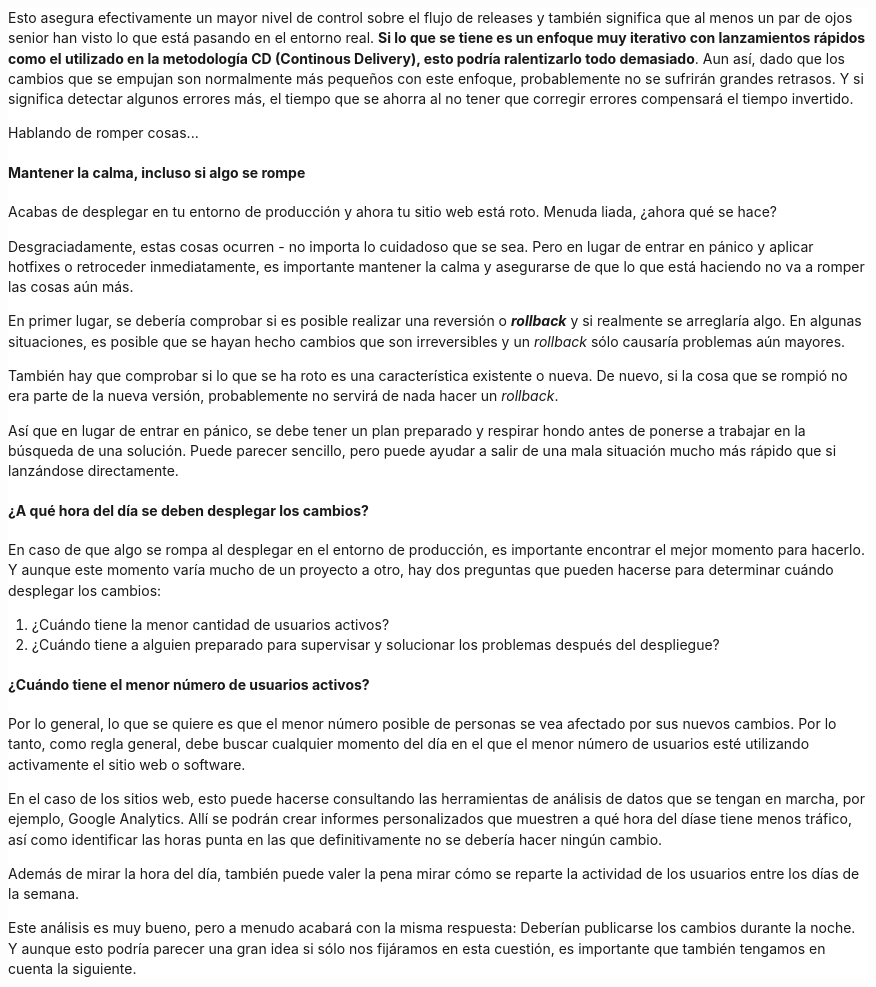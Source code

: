 Esto asegura efectivamente un mayor nivel de control sobre el flujo de releases y también significa que al menos un par de ojos senior han visto lo que está pasando en el entorno real. **Si lo que se tiene es un enfoque muy iterativo con lanzamientos rápidos como el utilizado en la metodología CD (Continous Delivery), esto podría ralentizarlo todo demasiado**. Aun así, dado que los cambios que se empujan son normalmente más pequeños con este enfoque, probablemente no se sufrirán grandes retrasos. Y si significa detectar algunos errores más, el tiempo que se ahorra al no tener que corregir errores compensará el tiempo invertido.

Hablando de romper cosas...

#### Mantener la calma, incluso si algo se rompe

Acabas de desplegar en tu entorno de producción y ahora tu sitio web está roto. Menuda liada, ¿ahora qué se hace?

Desgraciadamente, estas cosas ocurren - no importa lo cuidadoso que se sea. Pero en lugar de entrar en pánico y aplicar hotfixes o retroceder inmediatamente, es importante mantener la calma y asegurarse de que lo que está haciendo no va a romper las cosas aún más.

En primer lugar, se debería comprobar si es posible realizar una reversión o ***rollback*** y si realmente se arreglaría algo. En algunas situaciones, es posible que se hayan hecho cambios que son irreversibles y un *rollback* sólo causaría problemas aún mayores.

También hay que comprobar si lo que se ha roto es una característica existente o nueva. De nuevo, si la cosa que se rompió no era parte de la nueva versión, probablemente no servirá de nada hacer un *rollback*.

Así que en lugar de entrar en pánico, se debe tener un plan preparado y respirar hondo antes de ponerse a trabajar en la búsqueda de una solución. Puede parecer sencillo, pero puede ayudar a salir de una mala situación mucho más rápido que si lanzándose directamente.

#### ¿A qué hora del día se deben desplegar los cambios?

En caso de que algo se rompa al desplegar en el entorno de producción, es importante encontrar el mejor momento para hacerlo. Y aunque este momento varía mucho de un proyecto a otro, hay dos preguntas que pueden hacerse para determinar cuándo desplegar los cambios:

1. ¿Cuándo tiene la menor cantidad de usuarios activos?
2. ¿Cuándo tiene a alguien preparado para supervisar y solucionar los problemas después del despliegue?

#### ¿Cuándo tiene el menor número de usuarios activos?

Por lo general, lo que se quiere es que el menor número posible de personas se vea afectado por sus nuevos cambios. Por lo tanto, como regla general, debe buscar cualquier momento del día en el que el menor número de usuarios esté utilizando activamente el sitio web o software.

En el caso de los sitios web, esto puede hacerse consultando las herramientas de análisis de datos que se tengan en marcha, por ejemplo, Google Analytics. Allí se podrán crear informes personalizados que muestren a qué hora del díase  tiene menos tráfico, así como identificar las horas punta en las que definitivamente no se debería hacer ningún cambio.

Además de mirar la hora del día, también puede valer la pena mirar cómo se reparte la actividad de los usuarios entre los días de la semana. 

Este análisis es muy bueno, pero a menudo acabará con la misma respuesta: Deberían publicarse los cambios durante la noche. Y aunque esto podría parecer una gran idea si sólo nos fijáramos en esta cuestión, es importante que también tengamos en cuenta la siguiente.
